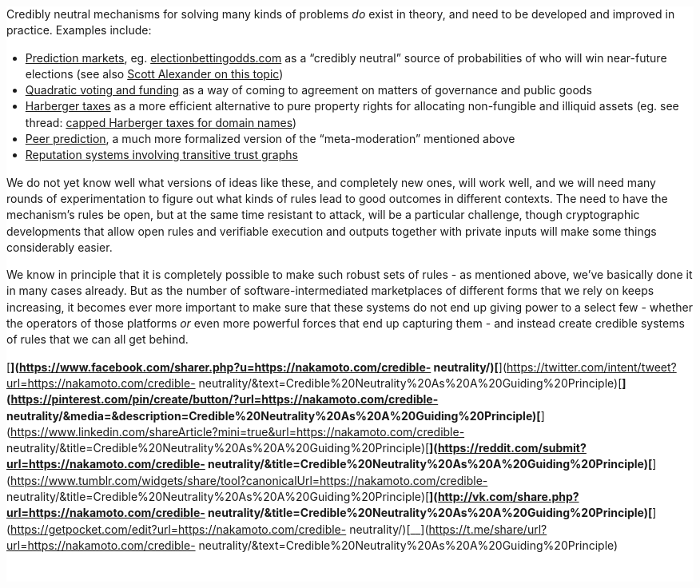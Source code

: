 Credibly neutral mechanisms for solving many kinds of problems _do_ exist in
theory, and need to be developed and improved in practice. Examples include:

  * [Prediction markets](https://en.wikipedia.org/wiki/Prediction_market), eg. [electionbettingodds.com](http://electionbettingodds.com/) as a “credibly neutral” source of probabilities of who will win near-future elections (see also [Scott Alexander on this topic](https://www.overcomingbias.com/2013/01/hail-scott-siskind.html))
  * [Quadratic voting and funding](https://vitalik.ca/general/2019/12/07/quadratic.html) as a way of coming to agreement on matters of governance and public goods
  * [Harberger taxes](https://chicagounbound.uchicago.edu/cgi/viewcontent.cgi?referer=&httpsredir=1&article=12668&context=journal_articles) as a more efficient alternative to pure property rights for allocating non-fungible and illiquid assets (eg. see thread: [capped Harberger taxes for domain names](https://twitter.com/VitalikButerin/status/1211095019890737152))
  * [Peer prediction](https://www.google.com/search?q=peer+prediction), a much more formalized version of the “meta-moderation” mentioned above
  * [Reputation systems involving transitive trust graphs](https://web.cs.ucdavis.edu/~defigued/index_files/trustdavis.pdf)

We do not yet know well what versions of ideas like these, and completely new
ones, will work well, and we will need many rounds of experimentation to
figure out what kinds of rules lead to good outcomes in different contexts.
The need to have the mechanism’s rules be open, but at the same time resistant
to attack, will be a particular challenge, though cryptographic developments
that allow open rules and verifiable execution and outputs together with
private inputs will make some things considerably easier.

We know in principle that it is completely possible to make such robust sets
of rules - as mentioned above, we’ve basically done it in many cases already.
But as the number of software-intermediated marketplaces of different forms
that we rely on keeps increasing, it becomes ever more important to make sure
that these systems do not end up giving power to a select few - whether the
operators of those platforms _or_ even more powerful forces that end up
capturing them - and instead create credible systems of rules that we can all
get behind.

[__](https://www.facebook.com/sharer.php?u=https://nakamoto.com/credible-
neutrality/)[__](https://twitter.com/intent/tweet?url=https://nakamoto.com/credible-
neutrality/&text=Credible%20Neutrality%20As%20A%20Guiding%20Principle)[__](https://pinterest.com/pin/create/button/?url=https://nakamoto.com/credible-
neutrality/&media=&description=Credible%20Neutrality%20As%20A%20Guiding%20Principle)[__](https://www.linkedin.com/shareArticle?mini=true&url=https://nakamoto.com/credible-
neutrality/&title=Credible%20Neutrality%20As%20A%20Guiding%20Principle)[__](https://reddit.com/submit?url=https://nakamoto.com/credible-
neutrality/&title=Credible%20Neutrality%20As%20A%20Guiding%20Principle)[__](https://www.tumblr.com/widgets/share/tool?canonicalUrl=https://nakamoto.com/credible-
neutrality/&title=Credible%20Neutrality%20As%20A%20Guiding%20Principle)[__](http://vk.com/share.php?url=https://nakamoto.com/credible-
neutrality/&title=Credible%20Neutrality%20As%20A%20Guiding%20Principle)[__](https://getpocket.com/edit?url=https://nakamoto.com/credible-
neutrality/)[__](https://t.me/share/url?url=https://nakamoto.com/credible-
neutrality/&text=Credible%20Neutrality%20As%20A%20Guiding%20Principle)

![Vitalik
Buterin](data:image/gif;base64,R0lGODlhAQABAAAAACH5BAEKAAEALAAAAAABAAEAAAICTAEAOw==)

